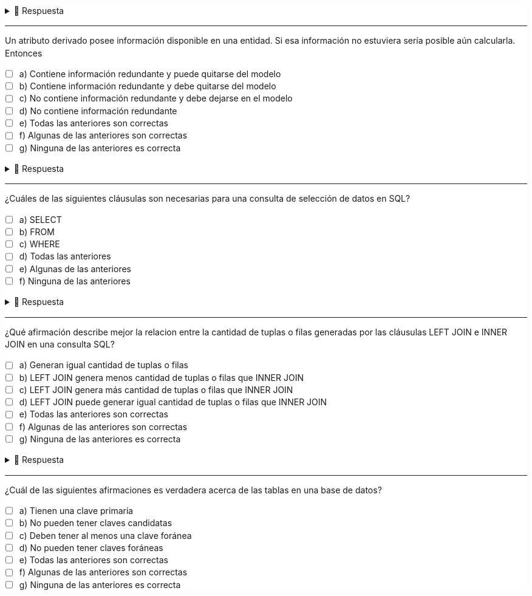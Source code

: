 <details><summary>👀 Respuesta</summary></details>

---

Un atributo derivado posee información disponible en una entidad. Si esa información no estuviera sería posible aún calcularla. Entonces

- [ ] a) Contiene información redundante y puede quitarse del modelo
- [ ] b) Contiene información redundante y debe quitarse del modelo 
- [ ] c) No contiene información redundante y debe dejarse en el modelo 
- [ ] d) No contiene información redundante
- [ ] e) Todas las anteriores son correctas
- [ ] f) Algunas de las anteriores son correctas
- [ ] g) Ninguna de las anteriores es correcta

<details><summary>👀 Respuesta</summary></details>

---

¿Cuáles de las siguientes cláusulas son necesarias para una consulta de selección de datos en SQL?

- [ ] a) SELECT
- [ ] b) FROM
- [ ] c) WHERE
- [ ] d) Todas las anteriores
- [ ] e) Algunas de las anteriores
- [ ] f) Ninguna de las anteriores

<details><summary>👀 Respuesta</summary></details>

---

¿Qué afirmación describe mejor la relacion entre la cantidad de tuplas o filas generadas por las cláusulas LEFT JOIN e INNER JOIN en una consulta SQL?

- [ ] a) Generan igual cantidad de tuplas o filas
- [ ] b) LEFT JOIN genera menos cantidad de tuplas o filas que INNER JOIN
- [ ] c) LEFT JOIN genera más cantidad de tuplas o filas que INNER JOIN
- [ ] d) LEFT JOIN puede generar igual cantidad de tuplas o filas que INNER JOIN
- [ ] e) Todas las anteriores son correctas
- [ ] f) Algunas de las anteriores son correctas
- [ ] g) Ninguna de las anteriores es correcta

<details><summary>👀 Respuesta</summary></details>

---

¿Cuál de las siguientes afirmaciones es verdadera acerca de las tablas en una base de datos?

- [ ] a) Tienen una clave primaria
- [ ] b) No pueden tener claves candidatas
- [ ] c) Deben tener al menos una clave foránea
- [ ] d) No pueden tener claves foráneas
- [ ] e) Todas las anteriores son correctas
- [ ] f) Algunas de las anteriores son correctas
- [ ] g) Ninguna de las anteriores es correcta

